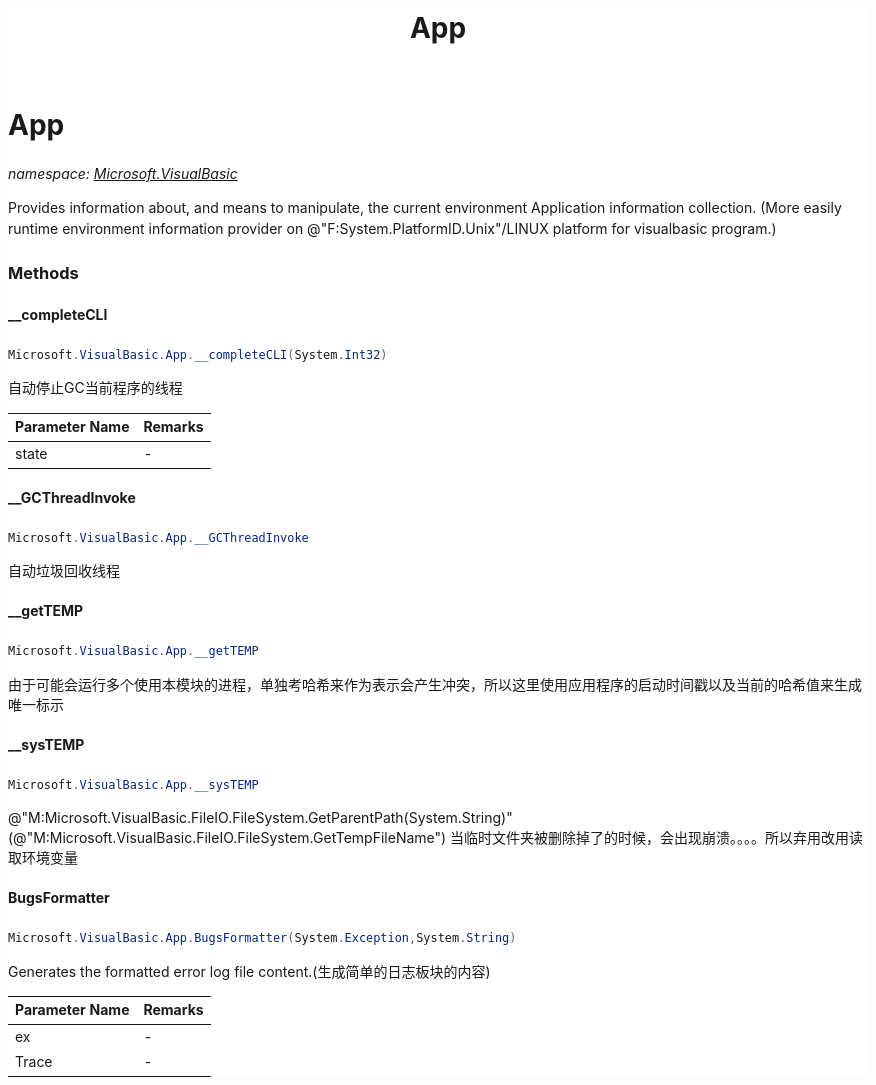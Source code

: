 ﻿---
title: App
---

# App
_namespace: [Microsoft.VisualBasic](N-Microsoft.VisualBasic.html)_

Provides information about, and means to manipulate, the current environment Application information collection.
 (More easily runtime environment information provider on @"F:System.PlatformID.Unix"/LINUX platform for visualbasic program.)



### Methods

#### __completeCLI
```csharp
Microsoft.VisualBasic.App.__completeCLI(System.Int32)
```
自动停止GC当前程序的线程

|Parameter Name|Remarks|
|--------------|-------|
|state|-|


#### __GCThreadInvoke
```csharp
Microsoft.VisualBasic.App.__GCThreadInvoke
```
自动垃圾回收线程

#### __getTEMP
```csharp
Microsoft.VisualBasic.App.__getTEMP
```
由于可能会运行多个使用本模块的进程，单独考哈希来作为表示会产生冲突，所以这里使用应用程序的启动时间戳以及当前的哈希值来生成唯一标示

#### __sysTEMP
```csharp
Microsoft.VisualBasic.App.__sysTEMP
```
@"M:Microsoft.VisualBasic.FileIO.FileSystem.GetParentPath(System.String)"(@"M:Microsoft.VisualBasic.FileIO.FileSystem.GetTempFileName")
 当临时文件夹被删除掉了的时候，会出现崩溃。。。。所以弃用改用读取环境变量

#### BugsFormatter
```csharp
Microsoft.VisualBasic.App.BugsFormatter(System.Exception,System.String)
```
Generates the formatted error log file content.(生成简单的日志板块的内容)

|Parameter Name|Remarks|
|--------------|-------|
|ex|-|
|Trace|-|
